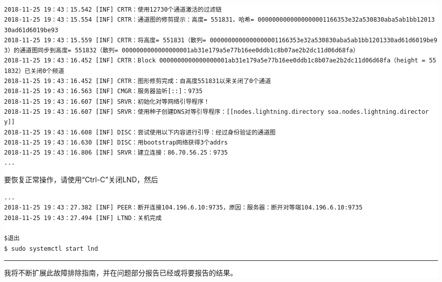 ```-----
2018-11-25 19：43：15.542 [INF] CRTR：使用12730个通道激活的过滤链
2018-11-25 19：43：15.554 [INF] CRTR：通道图的修剪提示：高度= 551831，哈希= 0000000000000000001166353e32a530830aba5ab1bb1201330ad61d6019be93
2018-11-25 19：43：15.559 [INF] CRTR：将高度= 551831（散列= 0000000000000000001166353e32a530830aba5ab1bb1201330ad61d6019be93）的通道图同步到高度= 551832（散列= 0000000000000000001ab31e179a5e77b16ee0ddb1c8b07ae2b2dc11d06d68fa）
2018-11-25 19：43：16.452 [INF] CRTR：Block 0000000000000000001ab31e179a5e77b16ee0ddb1c8b07ae2b2dc11d06d68fa（height = 551832）已关闭0个频道
2018-11-25 19：43：16.452 [INF] CRTR：图形修剪完成：自高度551831以来关闭了0个通道
2018-11-25 19：43：16.563 [INF] CMGR：服务器监听[::]：9735
2018-11-25 19：43：16.607 [INF] SRVR：初始化对等网络引导程序！
2018-11-25 19：43：16.607 [INF] SRVR：使用种子创建DNS对等引导程序：[[nodes.lightning.directory soa.nodes.lightning.directory]]
2018-11-25 19：43：16.608 [INF] DISC：尝试使用以下内容进行引导：经过身份验证的通道图
2018-11-25 19：43：16.630 [INF] DISC：用bootstrap网络获得3个addrs
2018-11-25 19：43：16.806 [INF] SRVR：建立连接：86.70.56.25：9735
...
```

要恢复正常操作，请使用“Ctrl-C”关闭LND，然后

```
...
2018-11-25 19：43：27.382 [INF] PEER：断开连接104.196.6.10:9735，原因：服务器：断开对等端104.196.6.10:9735
2018-11-25 19：43：27.494 [INF] LTND：关机完成

$退出
$ sudo systemctl start lnd
```



-----

我将不断扩展此故障排除指南，并在问题部分报告已经或将要报告的结果。



